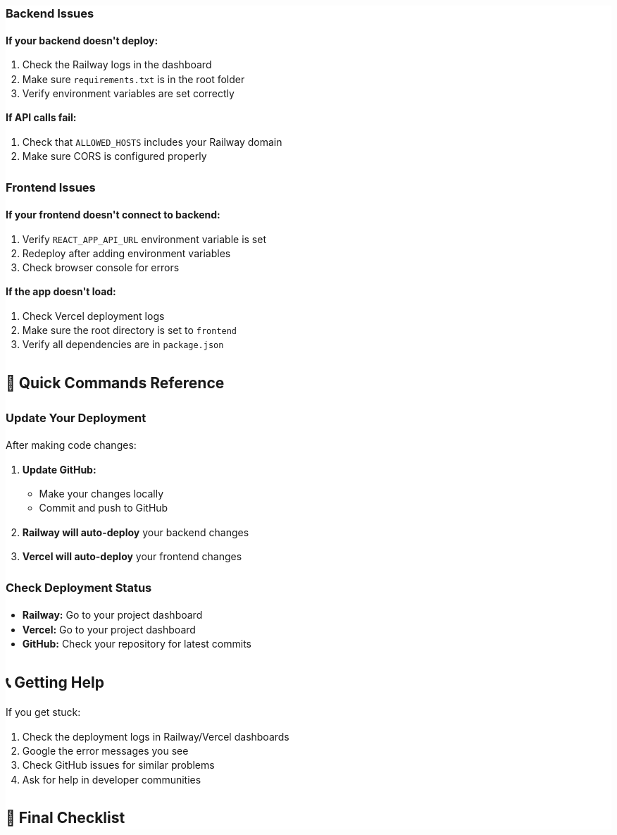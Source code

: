 ### Backend Issues

**If your backend doesn't deploy:**
1. Check the Railway logs in the dashboard
2. Make sure `requirements.txt` is in the root folder
3. Verify environment variables are set correctly

**If API calls fail:**
1. Check that `ALLOWED_HOSTS` includes your Railway domain
2. Make sure CORS is configured properly

### Frontend Issues

**If your frontend doesn't connect to backend:**
1. Verify `REACT_APP_API_URL` environment variable is set
2. Redeploy after adding environment variables
3. Check browser console for errors

**If the app doesn't load:**
1. Check Vercel deployment logs
2. Make sure the root directory is set to `frontend`
3. Verify all dependencies are in `package.json`

## 🔧 Quick Commands Reference

### Update Your Deployment

After making code changes:

1. **Update GitHub:**
   - Make your changes locally
   - Commit and push to GitHub

2. **Railway will auto-deploy** your backend changes

3. **Vercel will auto-deploy** your frontend changes

### Check Deployment Status

- **Railway:** Go to your project dashboard
- **Vercel:** Go to your project dashboard
- **GitHub:** Check your repository for latest commits

## 📞 Getting Help

If you get stuck:
1. Check the deployment logs in Railway/Vercel dashboards
2. Google the error messages you see
3. Check GitHub issues for similar problems
4. Ask for help in developer communities

## 🎯 Final Checklist
